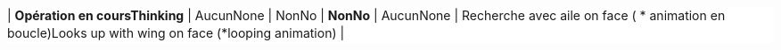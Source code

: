 | <span data-ttu-id="8e0c9-597">**Opération en cours**</span><span class="sxs-lookup"><span data-stu-id="8e0c9-597">**Thinking**</span></span>               | <span data-ttu-id="8e0c9-598">Aucun</span><span class="sxs-lookup"><span data-stu-id="8e0c9-598">None</span></span>                     | <span data-ttu-id="8e0c9-599">Non</span><span class="sxs-lookup"><span data-stu-id="8e0c9-599">No</span></span>                | <span data-ttu-id="8e0c9-600">**Non**</span><span class="sxs-lookup"><span data-stu-id="8e0c9-600">**No**</span></span>        | <span data-ttu-id="8e0c9-601">Aucun</span><span class="sxs-lookup"><span data-stu-id="8e0c9-601">None</span></span>                                         | <span data-ttu-id="8e0c9-602">Recherche avec aile on face ( \* animation en boucle)</span><span class="sxs-lookup"><span data-stu-id="8e0c9-602">Looks up with wing on face (\*looping animation)</span></span>       |
